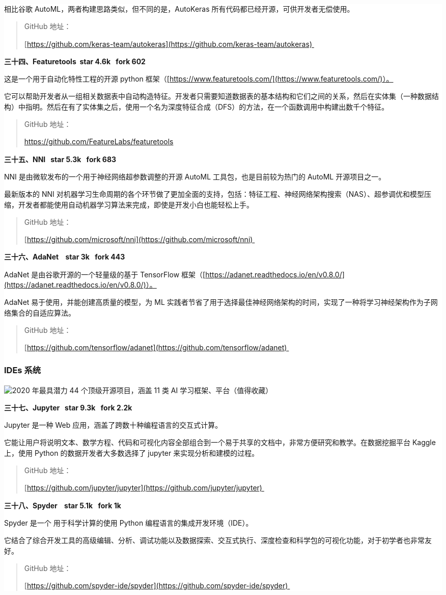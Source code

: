相比谷歌 AutoML，两者构建思路类似，但不同的是，AutoKeras 所有代码都已经开源，可供开发者无偿使用。

> GitHub 地址：
>
> [https://github.com/keras-team/autokeras](https://github.com/keras-team/autokeras) 

**三十四、Featuretools  star 4.6k  fork 602**

这是一个用于自动化特性工程的开源 python 框架（[https://www.featuretools.com/](https://www.featuretools.com/)）。

它可以帮助开发者从一组相关数据表中自动构造特征。开发者只需要知道数据表的基本结构和它们之间的关系，然后在实体集（一种数据结构）中指明。然后在有了实体集之后，使用一个名为深度特征合成（DFS）的方法，在一个函数调用中构建出数千个特征。

> GitHub 地址：
>
> https://github.com/FeatureLabs/featuretools

**三十五、NNI   star 5.3k  fork 683**

NNI 是由微软发布的一个用于神经网络超参数调整的开源 AutoML 工具包，也是目前较为热门的 AutoML 开源项目之一。

最新版本的 NNI 对机器学习生命周期的各个环节做了更加全面的支持，包括：特征工程、神经网络架构搜索（NAS）、超参调优和模型压缩，开发者都能使用自动机器学习算法来完成，即使是开发小白也能轻松上手。

> GitHub 地址：
>
> [https://github.com/microsoft/nni](https://github.com/microsoft/nni) 

**三十六、AdaNet    star 3k  fork 443**

AdaNet 是由谷歌开源的一个轻量级的基于 TensorFlow 框架（[https://adanet.readthedocs.io/en/v0.8.0/](https://adanet.readthedocs.io/en/v0.8.0/)）。

AdaNet 易于使用，并能创建高质量的模型，为 ML 实践者节省了用于选择最佳神经网络架构的时间，实现了一种将学习神经架构作为子网络集合的自适应算法。

> GitHub 地址：
>
> [https://github.com/tensorflow/adanet](https://github.com/tensorflow/adanet) 

### IDEs 系统

![2020 年最具潜力 44 个顶级开源项目，涵盖 11 类 AI 学习框架、平台（值得收藏）](https://static.leiphone.com/uploads/new/images/20200207/5e3d19a4f01bd.jpg?imageView2/2/w/740)

**三十七、Jupyter   star 9.3k  fork 2.2k**

Jupyter 是一种 Web 应用，涵盖了跨数十种编程语言的交互式计算。

它能让用户将说明文本、数学方程、代码和可视化内容全部组合到一个易于共享的文档中，非常方便研究和教学。在数据挖掘平台 Kaggle 上，使用 Python 的数据开发者大多数选择了 jupyter 来实现分析和建模的过程。

> GitHub 地址：
>
> [https://github.com/jupyter/jupyter](https://github.com/jupyter/jupyter) 

**三十八、Spyder    star 5.1k  fork 1k**

Spyder 是一个 用于科学计算的使用 Python 编程语言的集成开发环境（IDE）。

它结合了综合开发工具的高级编辑、分析、调试功能以及数据探索、交互式执行、深度检查和科学包的可视化功能，对于初学者也非常友好。

> GitHub 地址：
>
> [https://github.com/spyder-ide/spyder](https://github.com/spyder-ide/spyder) 
